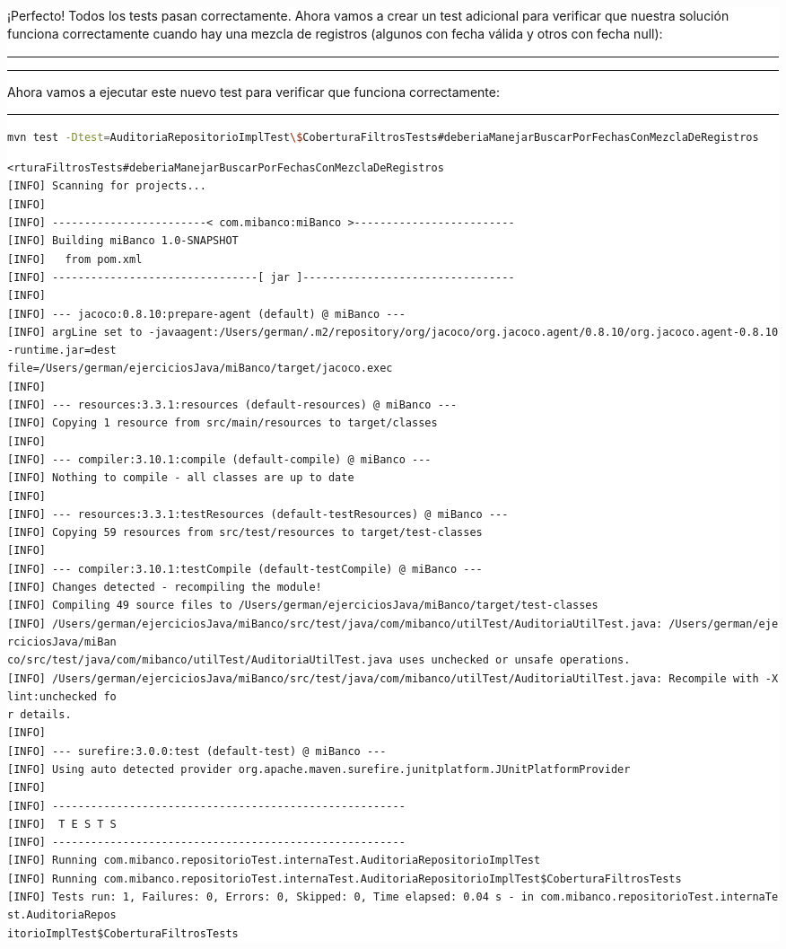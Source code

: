 
¡Perfecto! Todos los tests pasan correctamente. Ahora vamos a crear un test adicional para verificar que nuestra solución funciona correctamente cuando hay una mezcla de registros (algunos con fecha válida y otros con fecha null):


---



---

Ahora vamos a ejecutar este nuevo test para verificar que funciona correctamente:


---

```bash
mvn test -Dtest=AuditoriaRepositorioImplTest\$CoberturaFiltrosTests#deberiaManejarBuscarPorFechasConMezclaDeRegistros
```

```
<rturaFiltrosTests#deberiaManejarBuscarPorFechasConMezclaDeRegistros
[INFO] Scanning for projects...
[INFO] 
[INFO] ------------------------< com.mibanco:miBanco >-------------------------
[INFO] Building miBanco 1.0-SNAPSHOT
[INFO]   from pom.xml
[INFO] --------------------------------[ jar ]---------------------------------
[INFO] 
[INFO] --- jacoco:0.8.10:prepare-agent (default) @ miBanco ---
[INFO] argLine set to -javaagent:/Users/german/.m2/repository/org/jacoco/org.jacoco.agent/0.8.10/org.jacoco.agent-0.8.10-runtime.jar=dest
file=/Users/german/ejerciciosJava/miBanco/target/jacoco.exec
[INFO] 
[INFO] --- resources:3.3.1:resources (default-resources) @ miBanco ---
[INFO] Copying 1 resource from src/main/resources to target/classes
[INFO] 
[INFO] --- compiler:3.10.1:compile (default-compile) @ miBanco ---
[INFO] Nothing to compile - all classes are up to date
[INFO] 
[INFO] --- resources:3.3.1:testResources (default-testResources) @ miBanco ---
[INFO] Copying 59 resources from src/test/resources to target/test-classes
[INFO] 
[INFO] --- compiler:3.10.1:testCompile (default-testCompile) @ miBanco ---
[INFO] Changes detected - recompiling the module!
[INFO] Compiling 49 source files to /Users/german/ejerciciosJava/miBanco/target/test-classes
[INFO] /Users/german/ejerciciosJava/miBanco/src/test/java/com/mibanco/utilTest/AuditoriaUtilTest.java: /Users/german/ejerciciosJava/miBan
co/src/test/java/com/mibanco/utilTest/AuditoriaUtilTest.java uses unchecked or unsafe operations.
[INFO] /Users/german/ejerciciosJava/miBanco/src/test/java/com/mibanco/utilTest/AuditoriaUtilTest.java: Recompile with -Xlint:unchecked fo
r details.
[INFO] 
[INFO] --- surefire:3.0.0:test (default-test) @ miBanco ---
[INFO] Using auto detected provider org.apache.maven.surefire.junitplatform.JUnitPlatformProvider
[INFO] 
[INFO] -------------------------------------------------------
[INFO]  T E S T S
[INFO] -------------------------------------------------------
[INFO] Running com.mibanco.repositorioTest.internaTest.AuditoriaRepositorioImplTest
[INFO] Running com.mibanco.repositorioTest.internaTest.AuditoriaRepositorioImplTest$CoberturaFiltrosTests
[INFO] Tests run: 1, Failures: 0, Errors: 0, Skipped: 0, Time elapsed: 0.04 s - in com.mibanco.repositorioTest.internaTest.AuditoriaRepos
itorioImplTest$CoberturaFiltrosTests
```